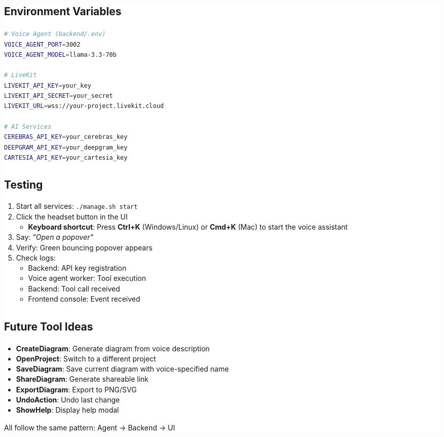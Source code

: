 ## Environment Variables

```bash
# Voice Agent (backend/.env)
VOICE_AGENT_PORT=3002
VOICE_AGENT_MODEL=llama-3.3-70b

# LiveKit
LIVEKIT_API_KEY=your_key
LIVEKIT_API_SECRET=your_secret
LIVEKIT_URL=wss://your-project.livekit.cloud

# AI Services
CEREBRAS_API_KEY=your_cerebras_key
DEEPGRAM_API_KEY=your_deepgram_key
CARTESIA_API_KEY=your_cartesia_key
```

## Testing

1. Start all services: `./manage.sh start`
2. Click the headset button in the UI
   - **Keyboard shortcut**: Press **Ctrl+K** (Windows/Linux) or **Cmd+K** (Mac) to start the voice assistant
3. Say: *"Open a popover"*
4. Verify: Green bouncing popover appears
5. Check logs:
   - Backend: API key registration
   - Voice agent worker: Tool execution
   - Backend: Tool call received
   - Frontend console: Event received

## Future Tool Ideas

- **CreateDiagram**: Generate diagram from voice description
- **OpenProject**: Switch to a different project
- **SaveDiagram**: Save current diagram with voice-specified name
- **ShareDiagram**: Generate shareable link
- **ExportDiagram**: Export to PNG/SVG
- **UndoAction**: Undo last change
- **ShowHelp**: Display help modal

All follow the same pattern: Agent → Backend → UI
